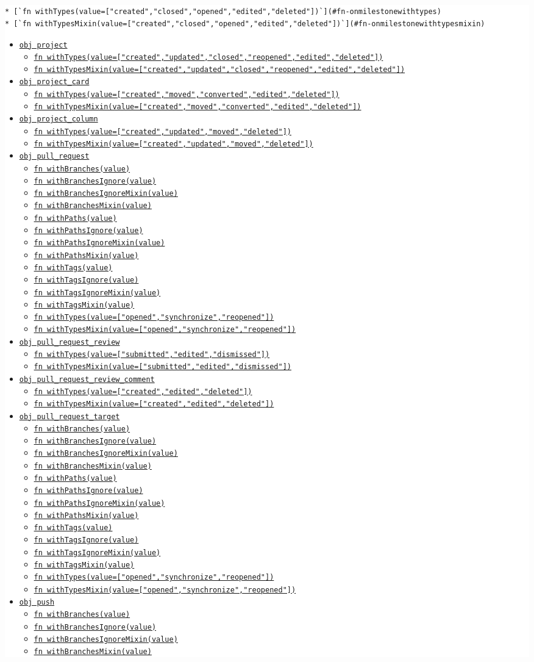     * [`fn withTypes(value=["created","closed","opened","edited","deleted"])`](#fn-onmilestonewithtypes)
    * [`fn withTypesMixin(value=["created","closed","opened","edited","deleted"])`](#fn-onmilestonewithtypesmixin)
  * [`obj project`](#obj-onproject)
    * [`fn withTypes(value=["created","updated","closed","reopened","edited","deleted"])`](#fn-onprojectwithtypes)
    * [`fn withTypesMixin(value=["created","updated","closed","reopened","edited","deleted"])`](#fn-onprojectwithtypesmixin)
  * [`obj project_card`](#obj-onproject_card)
    * [`fn withTypes(value=["created","moved","converted","edited","deleted"])`](#fn-onproject_cardwithtypes)
    * [`fn withTypesMixin(value=["created","moved","converted","edited","deleted"])`](#fn-onproject_cardwithtypesmixin)
  * [`obj project_column`](#obj-onproject_column)
    * [`fn withTypes(value=["created","updated","moved","deleted"])`](#fn-onproject_columnwithtypes)
    * [`fn withTypesMixin(value=["created","updated","moved","deleted"])`](#fn-onproject_columnwithtypesmixin)
  * [`obj pull_request`](#obj-onpull_request)
    * [`fn withBranches(value)`](#fn-onpull_requestwithbranches)
    * [`fn withBranchesIgnore(value)`](#fn-onpull_requestwithbranchesignore)
    * [`fn withBranchesIgnoreMixin(value)`](#fn-onpull_requestwithbranchesignoremixin)
    * [`fn withBranchesMixin(value)`](#fn-onpull_requestwithbranchesmixin)
    * [`fn withPaths(value)`](#fn-onpull_requestwithpaths)
    * [`fn withPathsIgnore(value)`](#fn-onpull_requestwithpathsignore)
    * [`fn withPathsIgnoreMixin(value)`](#fn-onpull_requestwithpathsignoremixin)
    * [`fn withPathsMixin(value)`](#fn-onpull_requestwithpathsmixin)
    * [`fn withTags(value)`](#fn-onpull_requestwithtags)
    * [`fn withTagsIgnore(value)`](#fn-onpull_requestwithtagsignore)
    * [`fn withTagsIgnoreMixin(value)`](#fn-onpull_requestwithtagsignoremixin)
    * [`fn withTagsMixin(value)`](#fn-onpull_requestwithtagsmixin)
    * [`fn withTypes(value=["opened","synchronize","reopened"])`](#fn-onpull_requestwithtypes)
    * [`fn withTypesMixin(value=["opened","synchronize","reopened"])`](#fn-onpull_requestwithtypesmixin)
  * [`obj pull_request_review`](#obj-onpull_request_review)
    * [`fn withTypes(value=["submitted","edited","dismissed"])`](#fn-onpull_request_reviewwithtypes)
    * [`fn withTypesMixin(value=["submitted","edited","dismissed"])`](#fn-onpull_request_reviewwithtypesmixin)
  * [`obj pull_request_review_comment`](#obj-onpull_request_review_comment)
    * [`fn withTypes(value=["created","edited","deleted"])`](#fn-onpull_request_review_commentwithtypes)
    * [`fn withTypesMixin(value=["created","edited","deleted"])`](#fn-onpull_request_review_commentwithtypesmixin)
  * [`obj pull_request_target`](#obj-onpull_request_target)
    * [`fn withBranches(value)`](#fn-onpull_request_targetwithbranches)
    * [`fn withBranchesIgnore(value)`](#fn-onpull_request_targetwithbranchesignore)
    * [`fn withBranchesIgnoreMixin(value)`](#fn-onpull_request_targetwithbranchesignoremixin)
    * [`fn withBranchesMixin(value)`](#fn-onpull_request_targetwithbranchesmixin)
    * [`fn withPaths(value)`](#fn-onpull_request_targetwithpaths)
    * [`fn withPathsIgnore(value)`](#fn-onpull_request_targetwithpathsignore)
    * [`fn withPathsIgnoreMixin(value)`](#fn-onpull_request_targetwithpathsignoremixin)
    * [`fn withPathsMixin(value)`](#fn-onpull_request_targetwithpathsmixin)
    * [`fn withTags(value)`](#fn-onpull_request_targetwithtags)
    * [`fn withTagsIgnore(value)`](#fn-onpull_request_targetwithtagsignore)
    * [`fn withTagsIgnoreMixin(value)`](#fn-onpull_request_targetwithtagsignoremixin)
    * [`fn withTagsMixin(value)`](#fn-onpull_request_targetwithtagsmixin)
    * [`fn withTypes(value=["opened","synchronize","reopened"])`](#fn-onpull_request_targetwithtypes)
    * [`fn withTypesMixin(value=["opened","synchronize","reopened"])`](#fn-onpull_request_targetwithtypesmixin)
  * [`obj push`](#obj-onpush)
    * [`fn withBranches(value)`](#fn-onpushwithbranches)
    * [`fn withBranchesIgnore(value)`](#fn-onpushwithbranchesignore)
    * [`fn withBranchesIgnoreMixin(value)`](#fn-onpushwithbranchesignoremixin)
    * [`fn withBranchesMixin(value)`](#fn-onpushwithbranchesmixin)